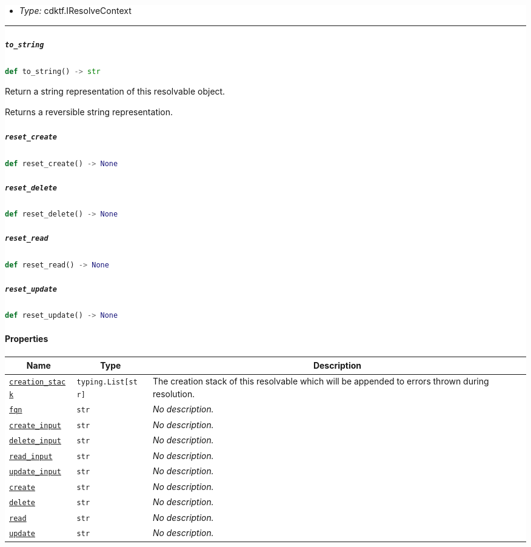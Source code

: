 - *Type:* cdktf.IResolveContext

---

##### `to_string` <a name="to_string" id="@cdktf/provider-azuread.claimsMappingPolicy.ClaimsMappingPolicyTimeoutsOutputReference.toString"></a>

```python
def to_string() -> str
```

Return a string representation of this resolvable object.

Returns a reversible string representation.

##### `reset_create` <a name="reset_create" id="@cdktf/provider-azuread.claimsMappingPolicy.ClaimsMappingPolicyTimeoutsOutputReference.resetCreate"></a>

```python
def reset_create() -> None
```

##### `reset_delete` <a name="reset_delete" id="@cdktf/provider-azuread.claimsMappingPolicy.ClaimsMappingPolicyTimeoutsOutputReference.resetDelete"></a>

```python
def reset_delete() -> None
```

##### `reset_read` <a name="reset_read" id="@cdktf/provider-azuread.claimsMappingPolicy.ClaimsMappingPolicyTimeoutsOutputReference.resetRead"></a>

```python
def reset_read() -> None
```

##### `reset_update` <a name="reset_update" id="@cdktf/provider-azuread.claimsMappingPolicy.ClaimsMappingPolicyTimeoutsOutputReference.resetUpdate"></a>

```python
def reset_update() -> None
```


#### Properties <a name="Properties" id="Properties"></a>

| **Name** | **Type** | **Description** |
| --- | --- | --- |
| <code><a href="#@cdktf/provider-azuread.claimsMappingPolicy.ClaimsMappingPolicyTimeoutsOutputReference.property.creationStack">creation_stack</a></code> | <code>typing.List[str]</code> | The creation stack of this resolvable which will be appended to errors thrown during resolution. |
| <code><a href="#@cdktf/provider-azuread.claimsMappingPolicy.ClaimsMappingPolicyTimeoutsOutputReference.property.fqn">fqn</a></code> | <code>str</code> | *No description.* |
| <code><a href="#@cdktf/provider-azuread.claimsMappingPolicy.ClaimsMappingPolicyTimeoutsOutputReference.property.createInput">create_input</a></code> | <code>str</code> | *No description.* |
| <code><a href="#@cdktf/provider-azuread.claimsMappingPolicy.ClaimsMappingPolicyTimeoutsOutputReference.property.deleteInput">delete_input</a></code> | <code>str</code> | *No description.* |
| <code><a href="#@cdktf/provider-azuread.claimsMappingPolicy.ClaimsMappingPolicyTimeoutsOutputReference.property.readInput">read_input</a></code> | <code>str</code> | *No description.* |
| <code><a href="#@cdktf/provider-azuread.claimsMappingPolicy.ClaimsMappingPolicyTimeoutsOutputReference.property.updateInput">update_input</a></code> | <code>str</code> | *No description.* |
| <code><a href="#@cdktf/provider-azuread.claimsMappingPolicy.ClaimsMappingPolicyTimeoutsOutputReference.property.create">create</a></code> | <code>str</code> | *No description.* |
| <code><a href="#@cdktf/provider-azuread.claimsMappingPolicy.ClaimsMappingPolicyTimeoutsOutputReference.property.delete">delete</a></code> | <code>str</code> | *No description.* |
| <code><a href="#@cdktf/provider-azuread.claimsMappingPolicy.ClaimsMappingPolicyTimeoutsOutputReference.property.read">read</a></code> | <code>str</code> | *No description.* |
| <code><a href="#@cdktf/provider-azuread.claimsMappingPolicy.ClaimsMappingPolicyTimeoutsOutputReference.property.update">update</a></code> | <code>str</code> | *No description.* |